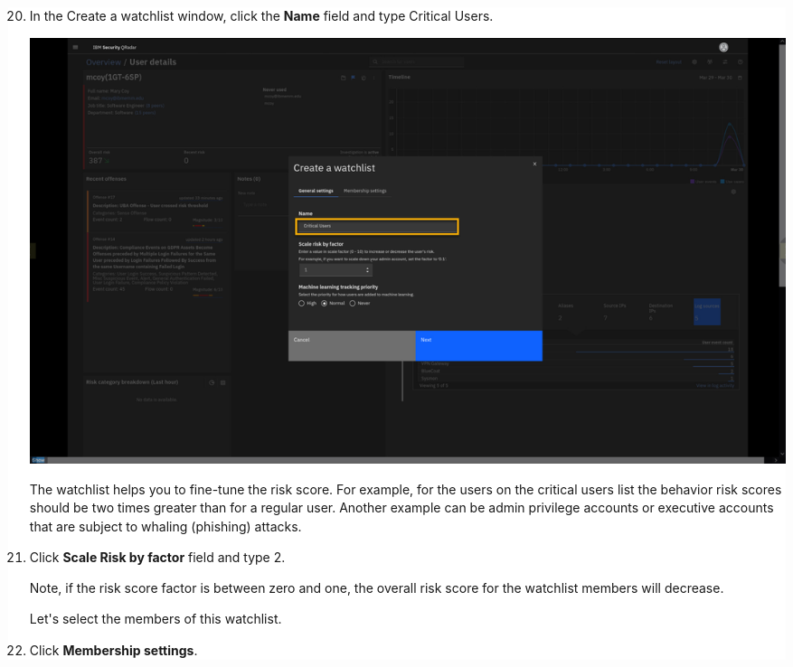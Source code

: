20. In the Create a watchlist window, click the **Name** field and type
    Critical Users.

    ![](./images/102/image115.png)

    The watchlist helps you to fine-tune the risk score. For example, for
    the users on the critical users list the behavior risk scores should be
    two times greater than for a regular user. Another example can be admin
    privilege accounts or executive accounts that are subject to whaling
    (phishing) attacks.

21. Click **Scale Risk by factor** field and type 2.

    Note, if the risk score factor is between zero and one, the overall risk
    score for the watchlist members will decrease.

    Let's select the members of this watchlist.

22. Click **Membership settings**.
